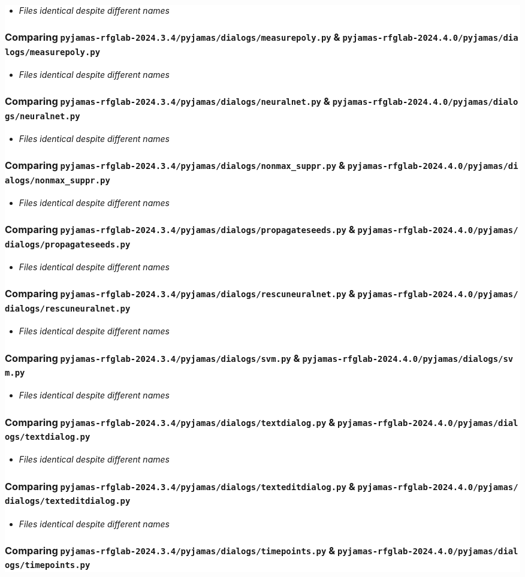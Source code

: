  * *Files identical despite different names*

### Comparing `pyjamas-rfglab-2024.3.4/pyjamas/dialogs/measurepoly.py` & `pyjamas-rfglab-2024.4.0/pyjamas/dialogs/measurepoly.py`

 * *Files identical despite different names*

### Comparing `pyjamas-rfglab-2024.3.4/pyjamas/dialogs/neuralnet.py` & `pyjamas-rfglab-2024.4.0/pyjamas/dialogs/neuralnet.py`

 * *Files identical despite different names*

### Comparing `pyjamas-rfglab-2024.3.4/pyjamas/dialogs/nonmax_suppr.py` & `pyjamas-rfglab-2024.4.0/pyjamas/dialogs/nonmax_suppr.py`

 * *Files identical despite different names*

### Comparing `pyjamas-rfglab-2024.3.4/pyjamas/dialogs/propagateseeds.py` & `pyjamas-rfglab-2024.4.0/pyjamas/dialogs/propagateseeds.py`

 * *Files identical despite different names*

### Comparing `pyjamas-rfglab-2024.3.4/pyjamas/dialogs/rescuneuralnet.py` & `pyjamas-rfglab-2024.4.0/pyjamas/dialogs/rescuneuralnet.py`

 * *Files identical despite different names*

### Comparing `pyjamas-rfglab-2024.3.4/pyjamas/dialogs/svm.py` & `pyjamas-rfglab-2024.4.0/pyjamas/dialogs/svm.py`

 * *Files identical despite different names*

### Comparing `pyjamas-rfglab-2024.3.4/pyjamas/dialogs/textdialog.py` & `pyjamas-rfglab-2024.4.0/pyjamas/dialogs/textdialog.py`

 * *Files identical despite different names*

### Comparing `pyjamas-rfglab-2024.3.4/pyjamas/dialogs/texteditdialog.py` & `pyjamas-rfglab-2024.4.0/pyjamas/dialogs/texteditdialog.py`

 * *Files identical despite different names*

### Comparing `pyjamas-rfglab-2024.3.4/pyjamas/dialogs/timepoints.py` & `pyjamas-rfglab-2024.4.0/pyjamas/dialogs/timepoints.py`
